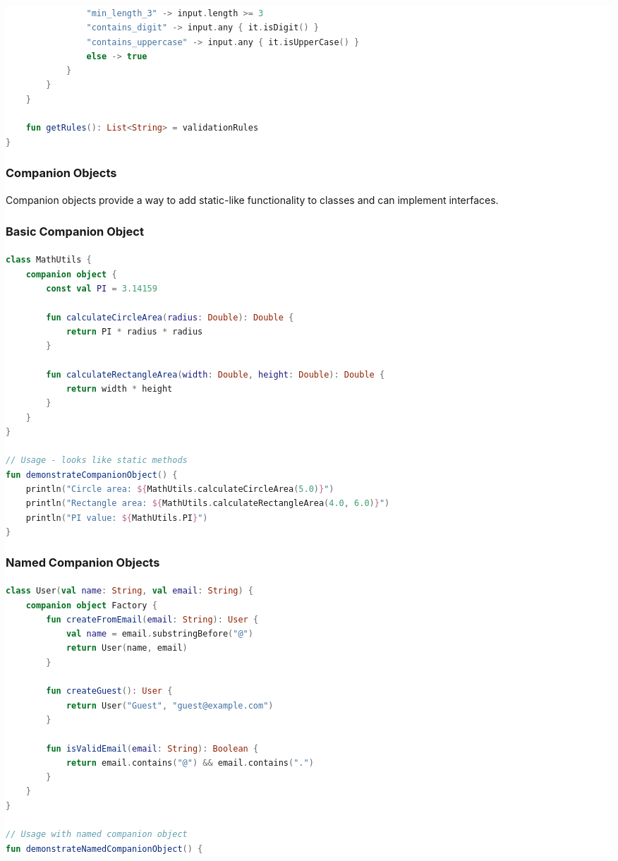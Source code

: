 ```kotlin
                "min_length_3" -> input.length >= 3
                "contains_digit" -> input.any { it.isDigit() }
                "contains_uppercase" -> input.any { it.isUpperCase() }
                else -> true
            }
        }
    }
    
    fun getRules(): List<String> = validationRules
}
```

### Companion Objects

Companion objects provide a way to add static-like functionality to classes and can implement interfaces.

### Basic Companion Object

```kotlin
class MathUtils {
    companion object {
        const val PI = 3.14159
        
        fun calculateCircleArea(radius: Double): Double {
            return PI * radius * radius
        }
        
        fun calculateRectangleArea(width: Double, height: Double): Double {
            return width * height
        }
    }
}

// Usage - looks like static methods
fun demonstrateCompanionObject() {
    println("Circle area: ${MathUtils.calculateCircleArea(5.0)}")
    println("Rectangle area: ${MathUtils.calculateRectangleArea(4.0, 6.0)}")
    println("PI value: ${MathUtils.PI}")
}
```

### Named Companion Objects

```kotlin
class User(val name: String, val email: String) {
    companion object Factory {
        fun createFromEmail(email: String): User {
            val name = email.substringBefore("@")
            return User(name, email)
        }
        
        fun createGuest(): User {
            return User("Guest", "guest@example.com")
        }
        
        fun isValidEmail(email: String): Boolean {
            return email.contains("@") && email.contains(".")
        }
    }
}

// Usage with named companion object
fun demonstrateNamedCompanionObject() {
```